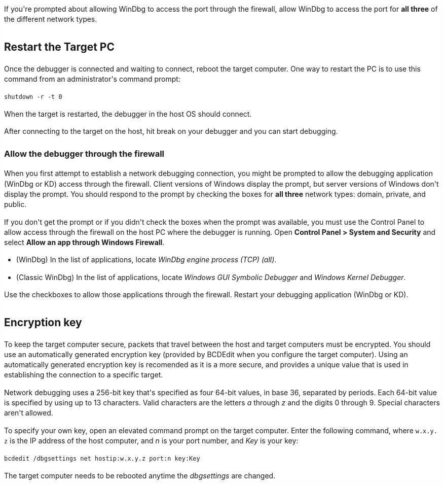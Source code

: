 If you're prompted about allowing WinDbg to access the port through the firewall, allow WinDbg to access the port for **all three** of the different network types.

## Restart the Target PC

Once the debugger is connected and waiting to connect, reboot the target computer. One way to restart the PC is to use this command from an administrator's command prompt:

   ```console
   shutdown -r -t 0
   ```

When the target is restarted, the debugger in the host OS should connect.

After connecting to the target on the host, hit break on your debugger and you can start debugging.

### Allow the debugger through the firewall

When you first attempt to establish a network debugging connection, you might be prompted to allow the debugging application (WinDbg or KD) access through the firewall. Client versions of Windows display the prompt, but server versions of Windows don't display the prompt. You should respond to the prompt by checking the boxes for **all three** network types: domain, private, and public. 

If you don't get the prompt or if you didn't check the boxes when the prompt was available, you must use the Control Panel to allow access through the firewall on the host PC where the debugger is running. Open **Control Panel > System and Security** and select **Allow an app through Windows Firewall**. 

   - (WinDbg) In the list of applications, locate *WinDbg engine process (TCP) (all)*.

   - (Classic WinDbg) In the list of applications, locate *Windows GUI Symbolic Debugger* and *Windows Kernel Debugger*.

Use the checkboxes to allow those applications through the firewall. Restart your debugging application (WinDbg or KD).

## Encryption key

To keep the target computer secure, packets that travel between the host and target computers must be encrypted. You should use an automatically generated encryption key (provided by BCDEdit when you configure the target computer). Using an automatically generated encryption key is recomended as it is a more secure, and provides a unique value that is used in establishing the connection to a specific target. 

Network debugging uses a 256-bit key that's specified as four 64-bit values, in base 36, separated by periods. Each 64-bit value is specified by using up to 13 characters. Valid characters are the letters *a* through *z* and the digits 0 through 9. Special characters aren't allowed.

To specify your own key, open an elevated command prompt on the target computer. Enter the following command, where `w.x.y.z` is the IP address of the host computer, and *n* is your port number, and *Key* is your key:

```console
bcdedit /dbgsettings net hostip:w.x.y.z port:n key:Key
```

The target computer needs to be rebooted anytime the *dbgsettings* are changed.
